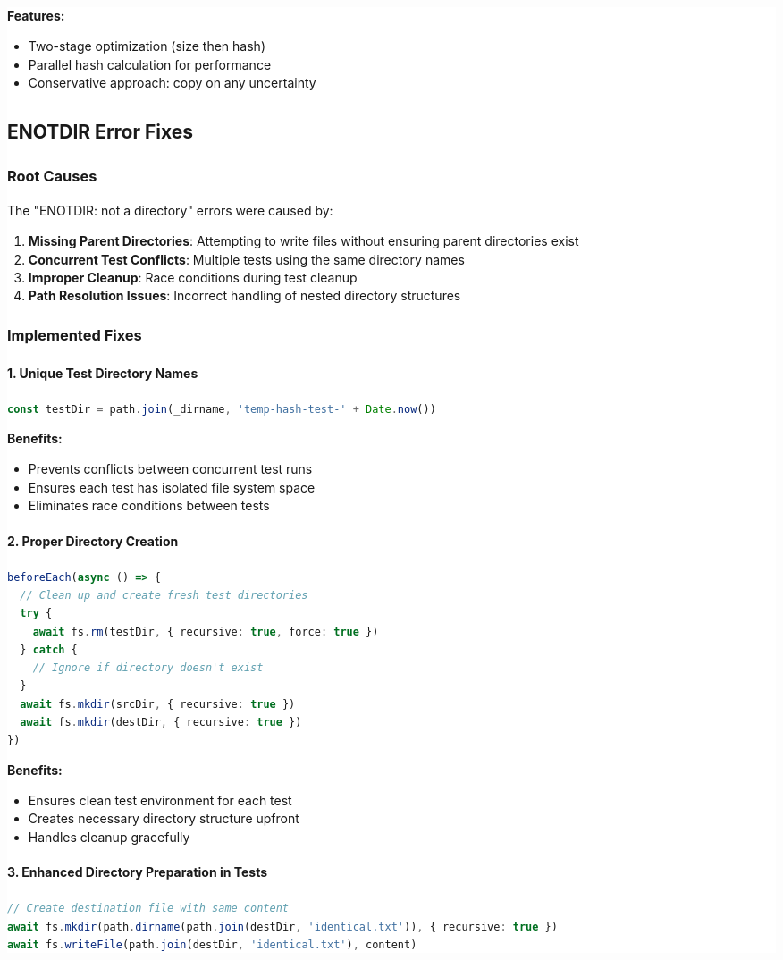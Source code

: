 **Features:**
- Two-stage optimization (size then hash)
- Parallel hash calculation for performance
- Conservative approach: copy on any uncertainty

## ENOTDIR Error Fixes

### Root Causes

The "ENOTDIR: not a directory" errors were caused by:

1. **Missing Parent Directories**: Attempting to write files without ensuring parent directories exist
2. **Concurrent Test Conflicts**: Multiple tests using the same directory names
3. **Improper Cleanup**: Race conditions during test cleanup
4. **Path Resolution Issues**: Incorrect handling of nested directory structures

### Implemented Fixes

#### 1. Unique Test Directory Names

```typescript
const testDir = path.join(_dirname, 'temp-hash-test-' + Date.now())
```

**Benefits:**
- Prevents conflicts between concurrent test runs
- Ensures each test has isolated file system space
- Eliminates race conditions between tests

#### 2. Proper Directory Creation

```typescript
beforeEach(async () => {
  // Clean up and create fresh test directories
  try {
    await fs.rm(testDir, { recursive: true, force: true })
  } catch {
    // Ignore if directory doesn't exist
  }
  await fs.mkdir(srcDir, { recursive: true })
  await fs.mkdir(destDir, { recursive: true })
})
```

**Benefits:**
- Ensures clean test environment for each test
- Creates necessary directory structure upfront
- Handles cleanup gracefully

#### 3. Enhanced Directory Preparation in Tests

```typescript
// Create destination file with same content
await fs.mkdir(path.dirname(path.join(destDir, 'identical.txt')), { recursive: true })
await fs.writeFile(path.join(destDir, 'identical.txt'), content)
```
